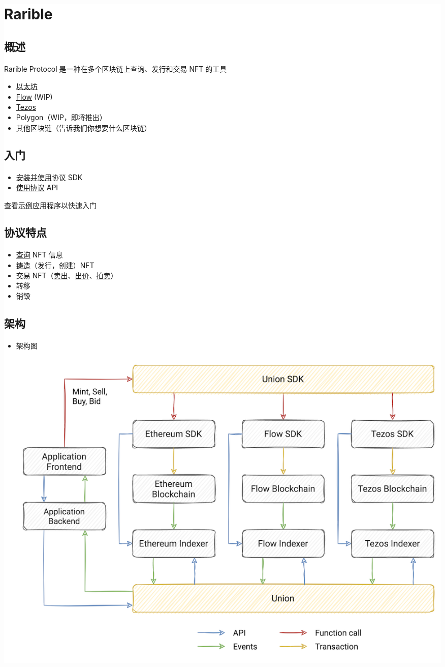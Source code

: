 # Rarible
## 概述
Rarible Protocol 是一种在多个区块链上查询、发行和交易 NFT 的工具

- [以太坊](https://docs.rarible.org/ethereum/ethereum-overview/)
- [Flow](https://docs.rarible.org/flow/flow-overview/) (WIP)
- [Tezos](https://docs.rarible.org/tezos/tezos-overview/)
- Polygon（WIP，即将推出）
- 其他区块链（告诉我们你想要什么区块链）

## 入门
- [安装并使用](https://docs.rarible.org/overview/union-sdk/)协议 SDK
- [使用协议](https://docs.rarible.org/overview/api-reference/) API

查看[示例](https://docs.rarible.org/getting-started/protocol-example/)应用程序以快速入门

## 协议特点
- [查询](https://github.com/rarible/sdk#querying) NFT 信息
- [铸造](https://github.com/rarible/sdk#mint)（发行，创建）NFT
- 交易 NFT（[卖出](https://github.com/rarible/sdk#sell)、[出价](https://github.com/rarible/sdk#bid)、[拍卖](https://github.com/rarible/sdk#auction)）
- 转移
- 销毁

## 架构
- 架构图

	![](./pic/union_architecture.png)

